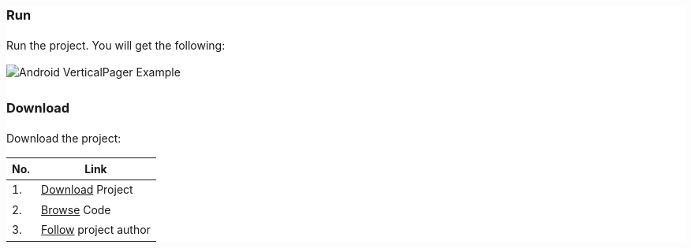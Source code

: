 ### Run

Run the project. You will get the following:

![Android VerticalPager Example](https://raw.githubusercontent.com/keaideluren/VerticalViewPager/master/show.gif)

### Download

Download the project:

| No. | Link |
| --- | --- |
| 1. | [Download](https://github.com/keaideluren/VerticalViewPager/archive/refs/heads/master.zip) Project |
| 2. | [Browse](https://github.com/keaideluren/VerticalViewPager/) Code |
| 3. | [Follow](https://github.com/keaideluren/) project author |
